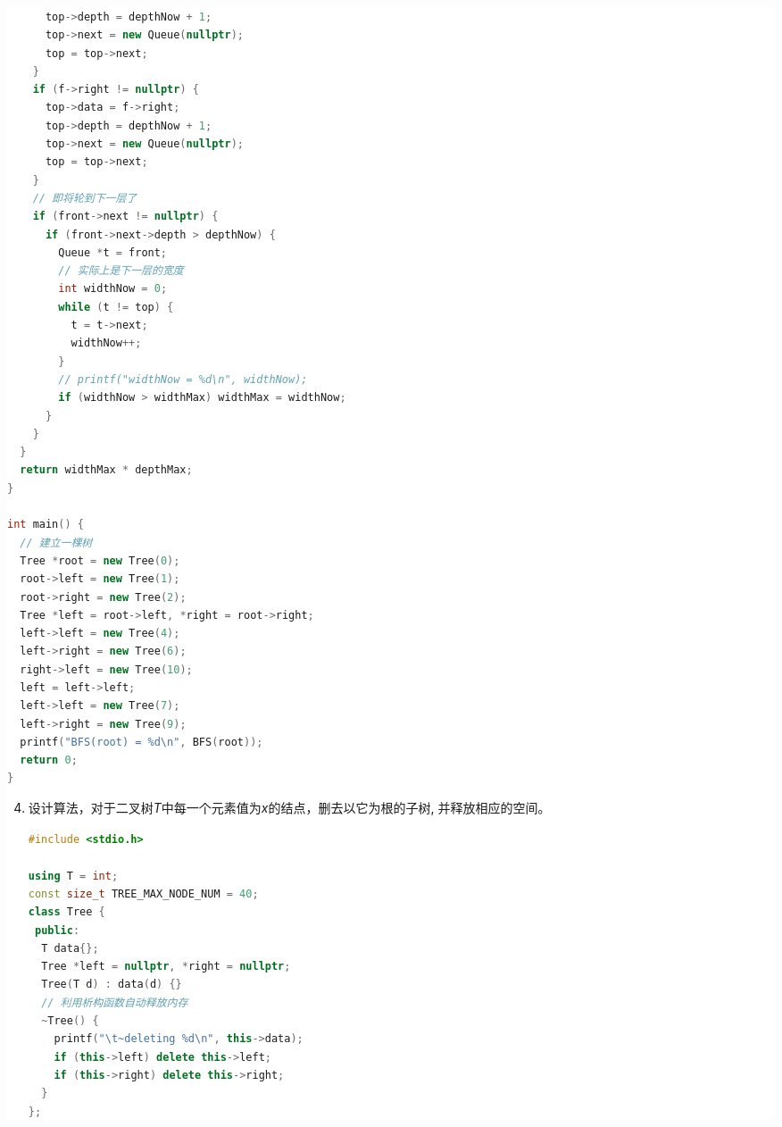    ```cpp
         top->depth = depthNow + 1;
         top->next = new Queue(nullptr);
         top = top->next;
       }
       if (f->right != nullptr) {
         top->data = f->right;
         top->depth = depthNow + 1;
         top->next = new Queue(nullptr);
         top = top->next;
       }
       // 即将轮到下一层了
       if (front->next != nullptr) {
         if (front->next->depth > depthNow) {
           Queue *t = front;
           // 实际上是下一层的宽度
           int widthNow = 0;
           while (t != top) {
             t = t->next;
             widthNow++;
           }
           // printf("widthNow = %d\n", widthNow);
           if (widthNow > widthMax) widthMax = widthNow;
         }
       }
     }
     return widthMax * depthMax;
   }
   
   int main() {
     // 建立一棵树
     Tree *root = new Tree(0);
     root->left = new Tree(1);
     root->right = new Tree(2);
     Tree *left = root->left, *right = root->right;
     left->left = new Tree(4);
     left->right = new Tree(6);
     right->left = new Tree(10);
     left = left->left;
     left->left = new Tree(7);
     left->right = new Tree(9);
     printf("BFS(root) = %d\n", BFS(root));
     return 0;
   }
   ```

4. 设计算法，对于二叉树$T$中每一个元素值为$x$的结点，删去以它为根的子树, 并释放相应的空间。

   ```cpp
   #include <stdio.h>
   
   using T = int;
   const size_t TREE_MAX_NODE_NUM = 40;
   class Tree {
    public:
     T data{};
     Tree *left = nullptr, *right = nullptr;
     Tree(T d) : data(d) {}
     // 利用析构函数自动释放内存
     ~Tree() {
       printf("\t~deleting %d\n", this->data);
       if (this->left) delete this->left;
       if (this->right) delete this->right;
     }
   };
   ```